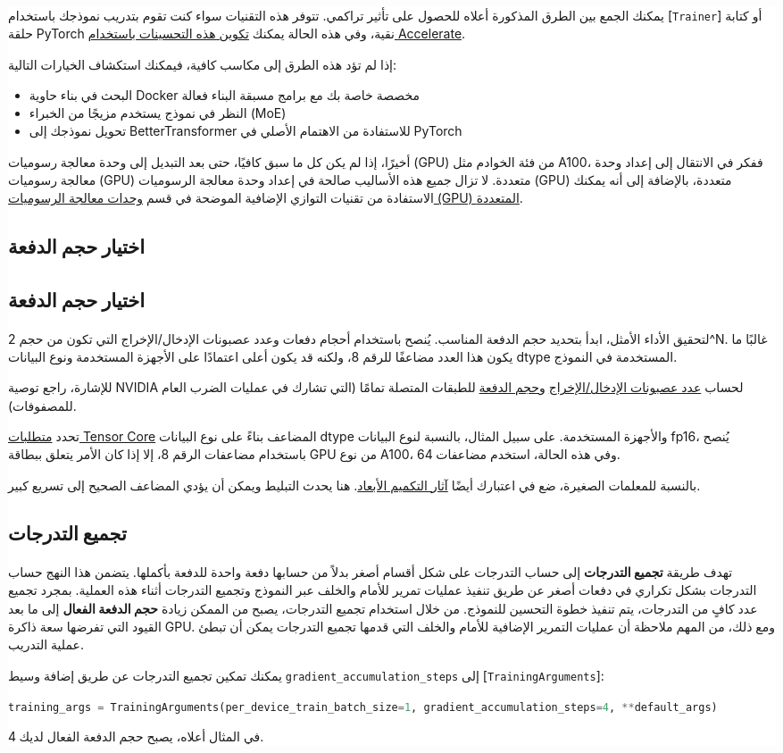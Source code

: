 يمكنك الجمع بين الطرق المذكورة أعلاه للحصول على تأثير تراكمي. تتوفر هذه التقنيات سواء كنت تقوم بتدريب نموذجك باستخدام [`Trainer`] أو كتابة حلقة PyTorch نقية، وفي هذه الحالة يمكنك [تكوين هذه التحسينات باستخدام Accelerate](#using--accelerate).

إذا لم تؤد هذه الطرق إلى مكاسب كافية، فيمكنك استكشاف الخيارات التالية:
* البحث في بناء حاوية Docker مخصصة خاصة بك مع برامج مسبقة البناء فعالة
* النظر في نموذج يستخدم مزيجًا من الخبراء (MoE)
* تحويل نموذجك إلى BetterTransformer للاستفادة من الاهتمام الأصلي في PyTorch

أخيرًا، إذا لم يكن كل ما سبق كافيًا، حتى بعد التبديل إلى وحدة معالجة رسوميات (GPU) من فئة الخوادم مثل A100، ففكر في الانتقال إلى إعداد وحدة معالجة رسوميات (GPU) متعددة. لا تزال جميع هذه الأساليب صالحة في إعداد وحدة معالجة الرسوميات (GPU) متعددة، بالإضافة إلى أنه يمكنك الاستفادة من تقنيات التوازي الإضافية الموضحة في قسم [وحدات معالجة الرسوميات (GPU) المتعددة](perf_train_gpu_many).

## اختيار حجم الدفعة
## اختيار حجم الدفعة

لتحقيق الأداء الأمثل، ابدأ بتحديد حجم الدفعة المناسب. يُنصح باستخدام أحجام دفعات وعدد عصبونات الإدخال/الإخراج التي تكون من حجم 2^N. غالبًا ما يكون هذا العدد مضاعفًا للرقم 8، ولكنه قد يكون أعلى اعتمادًا على الأجهزة المستخدمة ونوع البيانات dtype المستخدمة في النموذج.

للإشارة، راجع توصية NVIDIA لحساب [عدد عصبونات الإدخال/الإخراج](https://docs.nvidia.com/deeplearning/performance/dl-performance-fully-connected/index.html#input-features) و[حجم الدفعة](https://docs.nvidia.com/deeplearning/performance/dl-performance-fully-connected/index.html#batch-size) للطبقات المتصلة تمامًا (التي تشارك في عمليات الضرب العام للمصفوفات).

تحدد [متطلبات Tensor Core](https://docs.nvidia.com/deeplearning/performance/dl-performance-matrix-multiplication/index.html#requirements-tc) المضاعف بناءً على نوع البيانات dtype والأجهزة المستخدمة. على سبيل المثال، بالنسبة لنوع البيانات fp16، يُنصح باستخدام مضاعفات الرقم 8، إلا إذا كان الأمر يتعلق ببطاقة GPU من نوع A100، وفي هذه الحالة، استخدم مضاعفات 64.

بالنسبة للمعلمات الصغيرة، ضع في اعتبارك أيضًا [آثار التكميم الأبعاد](https://docs.nvidia.com/deeplearning/performance/dl-performance-matrix-multiplication/index.html#dim-quantization). هنا يحدث التبليط ويمكن أن يؤدي المضاعف الصحيح إلى تسريع كبير.

## تجميع التدرجات

تهدف طريقة **تجميع التدرجات** إلى حساب التدرجات على شكل أقسام أصغر بدلاً من حسابها دفعة واحدة للدفعة بأكملها. يتضمن هذا النهج حساب التدرجات بشكل تكراري في دفعات أصغر عن طريق تنفيذ عمليات تمرير للأمام والخلف عبر النموذج وتجميع التدرجات أثناء هذه العملية. بمجرد تجميع عدد كافٍ من التدرجات، يتم تنفيذ خطوة التحسين للنموذج. من خلال استخدام تجميع التدرجات، يصبح من الممكن زيادة **حجم الدفعة الفعال** إلى ما بعد القيود التي تفرضها سعة ذاكرة GPU. ومع ذلك، من المهم ملاحظة أن عمليات التمرير الإضافية للأمام والخلف التي قدمها تجميع التدرجات يمكن أن تبطئ عملية التدريب.

يمكنك تمكين تجميع التدرجات عن طريق إضافة وسيط `gradient_accumulation_steps` إلى [`TrainingArguments`]:

```py
training_args = TrainingArguments(per_device_train_batch_size=1, gradient_accumulation_steps=4, **default_args)
```

في المثال أعلاه، يصبح حجم الدفعة الفعال لديك 4.
